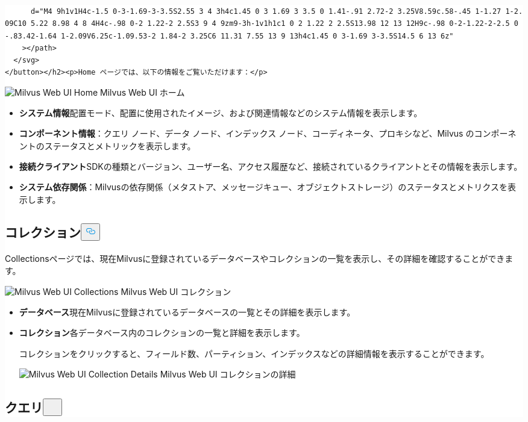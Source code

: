           d="M4 9h1v1H4c-1.5 0-3-1.69-3-3.5S2.55 3 4 3h4c1.45 0 3 1.69 3 3.5 0 1.41-.91 2.72-2 3.25V8.59c.58-.45 1-1.27 1-2.09C10 5.22 8.98 4 8 4H4c-.98 0-2 1.22-2 2.5S3 9 4 9zm9-3h-1v1h1c1 0 2 1.22 2 2.5S13.98 12 13 12H9c-.98 0-2-1.22-2-2.5 0-.83.42-1.64 1-2.09V6.25c-1.09.53-2 1.84-2 3.25C6 11.31 7.55 13 9 13h4c1.45 0 3-1.69 3-3.5S14.5 6 13 6z"
        ></path>
      </svg>
    </button></h2><p>Home ページでは、以下の情報をご覧いただけます：</p>
<p>
  
   <span class="img-wrapper"> <img translate="no" src="/docs/v2.5.x/assets/webui-home.png" alt="Milvus Web UI Home" class="doc-image" id="milvus-web-ui-home" />
   </span> <span class="img-wrapper"> <span>Milvus Web UI ホーム</span> </span></p>
<ul>
<li><p><strong>システム情報</strong>配置モード、配置に使用されたイメージ、および関連情報などのシステム情報を表示します。</p></li>
<li><p><strong>コンポーネント情報</strong>：クエリ ノード、データ ノード、インデックス ノード、コーディネータ、プロキシなど、Milvus のコンポーネントのステータスとメトリックを表示します。</p></li>
<li><p><strong>接続クライアント</strong>SDKの種類とバージョン、ユーザー名、アクセス履歴など、接続されているクライアントとその情報を表示します。</p></li>
<li><p><strong>システム依存関係</strong>：Milvusの依存関係（メタストア、メッセージキュー、オブジェクトストレージ）のステータスとメトリクスを表示します。</p></li>
</ul>
<h2 id="Collections" class="common-anchor-header">コレクション<button data-href="#Collections" class="anchor-icon" translate="no">
      <svg translate="no"
        aria-hidden="true"
        focusable="false"
        height="20"
        version="1.1"
        viewBox="0 0 16 16"
        width="16"
      >
        <path
          fill="#0092E4"
          fill-rule="evenodd"
          d="M4 9h1v1H4c-1.5 0-3-1.69-3-3.5S2.55 3 4 3h4c1.45 0 3 1.69 3 3.5 0 1.41-.91 2.72-2 3.25V8.59c.58-.45 1-1.27 1-2.09C10 5.22 8.98 4 8 4H4c-.98 0-2 1.22-2 2.5S3 9 4 9zm9-3h-1v1h1c1 0 2 1.22 2 2.5S13.98 12 13 12H9c-.98 0-2-1.22-2-2.5 0-.83.42-1.64 1-2.09V6.25c-1.09.53-2 1.84-2 3.25C6 11.31 7.55 13 9 13h4c1.45 0 3-1.69 3-3.5S14.5 6 13 6z"
        ></path>
      </svg>
    </button></h2><p>Collectionsページでは、現在Milvusに登録されているデータベースやコレクションの一覧を表示し、その詳細を確認することができます。</p>
<p>
  
   <span class="img-wrapper"> <img translate="no" src="/docs/v2.5.x/assets/webui-collections.png" alt="Milvus Web UI Collections" class="doc-image" id="milvus-web-ui-collections" />
   </span> <span class="img-wrapper"> <span>Milvus Web UI コレクション</span> </span></p>
<ul>
<li><p><strong>データベース</strong>現在Milvusに登録されているデータベースの一覧とその詳細を表示します。</p></li>
<li><p><strong>コレクション</strong>各データベース内のコレクションの一覧と詳細を表示します。</p>
<p>コレクションをクリックすると、フィールド数、パーティション、インデックスなどの詳細情報を表示することができます。</p>
<p>
  
   <span class="img-wrapper"> <img translate="no" src="/docs/v2.5.x/assets/webui-collection-details.png" alt="Milvus Web UI Collection Details" class="doc-image" id="milvus-web-ui-collection-details" />
   </span> <span class="img-wrapper"> <span>Milvus Web UI コレクションの詳細</span> </span></p></li>
</ul>
<h2 id="Query" class="common-anchor-header">クエリ<button data-href="#Query" class="anchor-icon" translate="no">
      <svg translate="no"
        aria-hidden="true"
        focusable="false"
        height="20"
        version="1.1"
        viewBox="0 0 16 16"
        width="16"
      >
        <path